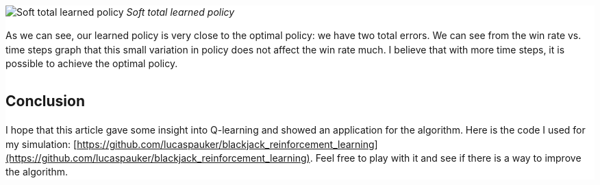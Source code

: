 ![Soft total learned policy](/images/blackjack/soft_learned_policy.png)
_Soft total learned policy_

As we can see, our learned policy is very close to the optimal policy: we have two total errors.
We can see from the win rate vs. time steps graph that this small variation in policy does not affect the win rate much.
I believe that with more time steps, it is possible to achieve the optimal policy.

## Conclusion
I hope that this article gave some insight into Q-learning and showed an application for the algorithm.
Here is the code I used for my simulation: [https://github.com/lucaspauker/blackjack_reinforcement_learning](https://github.com/lucaspauker/blackjack_reinforcement_learning).
Feel free to play with it and see if there is a way to improve the algorithm.

